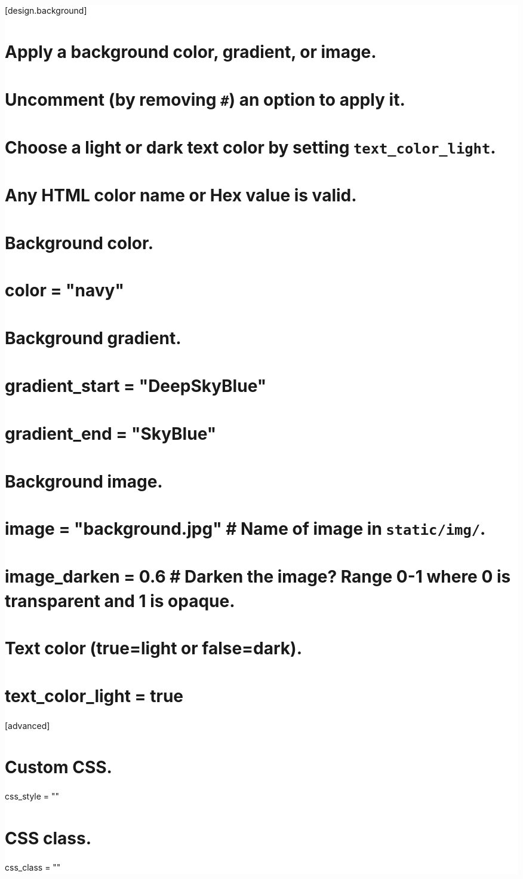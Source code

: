[design.background]
  # Apply a background color, gradient, or image.
  #   Uncomment (by removing `#`) an option to apply it.
  #   Choose a light or dark text color by setting `text_color_light`.
  #   Any HTML color name or Hex value is valid.

  # Background color.
  # color = "navy"

  # Background gradient.
  # gradient_start = "DeepSkyBlue"
  # gradient_end = "SkyBlue"

  # Background image.
  # image = "background.jpg"  # Name of image in `static/img/`.
  # image_darken = 0.6  # Darken the image? Range 0-1 where 0 is transparent and 1 is opaque.

  # Text color (true=light or false=dark).
  # text_color_light = true  

[advanced]
 # Custom CSS. 
 css_style = ""

 # CSS class.
 css_class = ""
